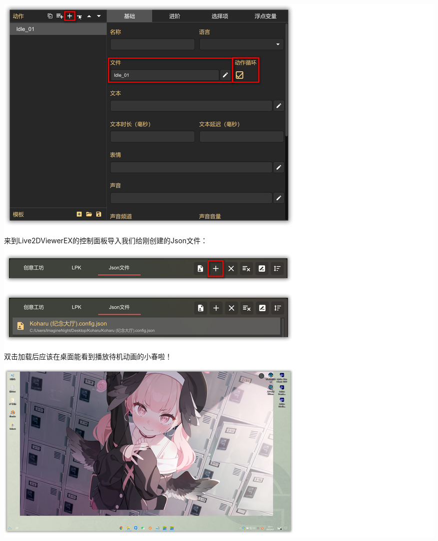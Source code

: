 ![49](./BA/49.png)

来到Live2DViewerEX的控制面板导入我们给刚创建的Json文件：

![50](./BA/50.png)

![51](./BA/51.png)

双击加载后应该在桌面能看到播放待机动画的小春啦！

![52](./BA/52.png)
